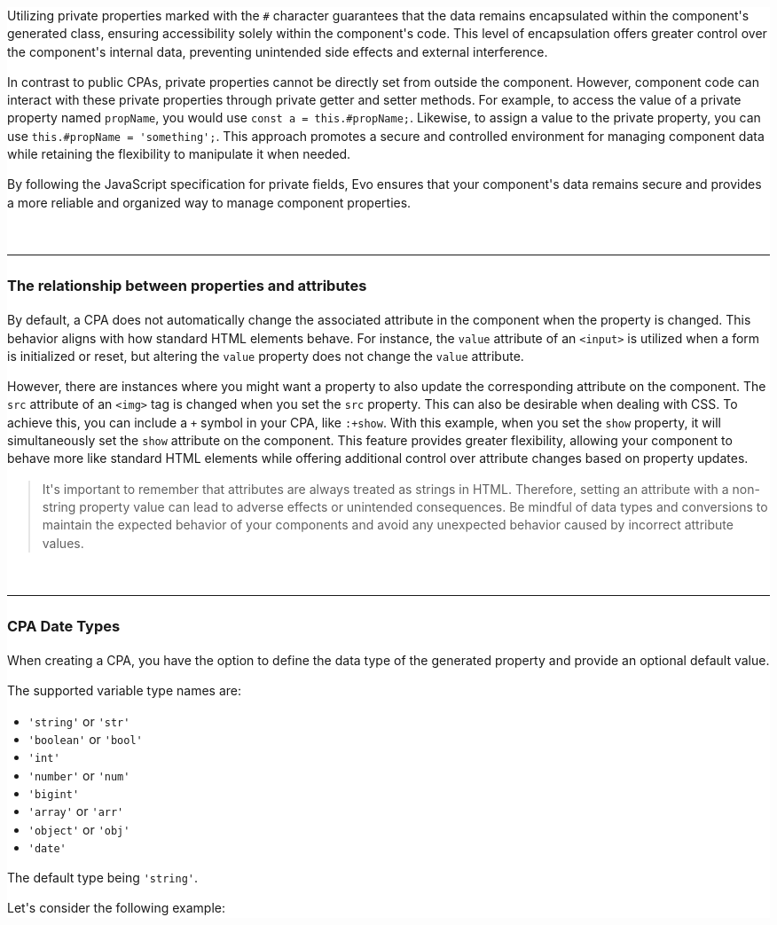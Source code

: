 Utilizing private properties marked with the `#` character guarantees that the data remains encapsulated within the component's generated class, ensuring accessibility solely within the component's code. This level of encapsulation offers greater control over the component's internal data, preventing unintended side effects and external interference.

In contrast to public CPAs, private properties cannot be directly set from outside the component. However, component code can interact with these private properties through private getter and setter methods. For example, to access the value of a private property named `propName`, you would use `const a = this.#propName;`. Likewise, to assign a value to the private property, you can use `this.#propName = 'something';`. This approach promotes a secure and controlled environment for managing component data while retaining the flexibility to manipulate it when needed.

By following the JavaScript specification for private fields, Evo ensures that your component's data remains secure and provides a more reliable and organized way to manage component properties.

&nbsp;

----

### The relationship between properties and attributes

By default, a CPA does not automatically change the associated attribute in the component when the property is changed. This behavior aligns with how standard HTML elements behave. For instance, the `value` attribute of an `<input>` is utilized when a form is initialized or reset, but altering the `value` property does not change the `value` attribute.

However, there are instances where you might want a property to also update the corresponding attribute on the component. The `src` attribute of an `<img>` tag is changed when you set the `src` property. This can also be desirable when dealing with CSS. To achieve this, you can include a `+` symbol in your CPA, like `:+show`. With this example, when you set the `show` property, it will simultaneously set the `show` attribute on the component. This feature provides greater flexibility, allowing your component to behave more like standard HTML elements while offering additional control over attribute changes based on property updates.

> It's important to remember that attributes are always treated as strings in HTML. Therefore, setting an attribute with a non-string property value can lead to adverse effects or unintended consequences. Be mindful of data types and conversions to maintain the expected behavior of your components and avoid any unexpected behavior caused by incorrect attribute values.

&nbsp;

----

### CPA Date Types

When creating a CPA, you have the option to define the data type of the generated property and provide an optional default value.

The supported variable type names are:

* `'string'` or `'str'`
* `'boolean'` or `'bool'`
* `'int'`
* `'number'` or `'num'`
* `'bigint'`
* `'array'` or `'arr'`
* `'object'` or `'obj'`
* `'date'`

The default type being `'string'`.

Let's consider the following example:
